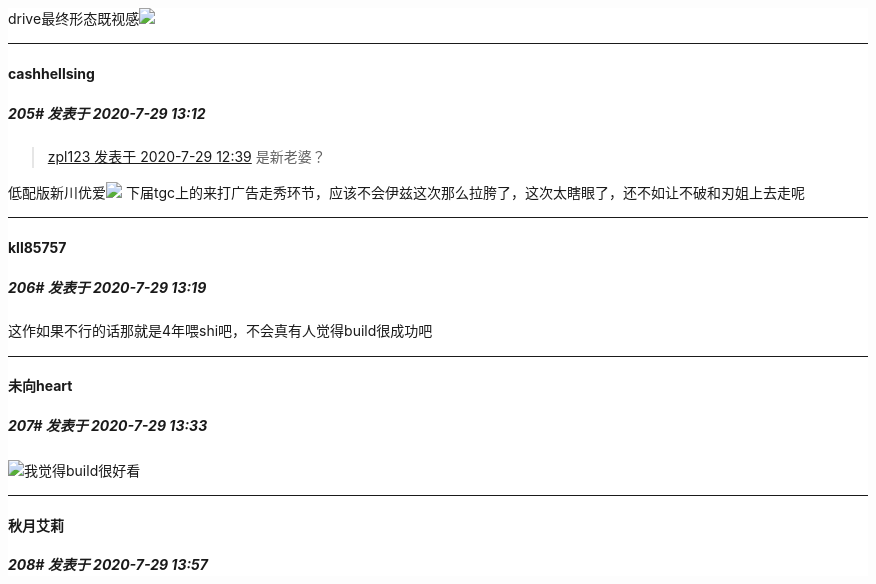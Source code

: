 


drive最终形态既视感<img src="https://static.saraba1st.com/image/smiley/face2017/002.png" referrerpolicy="no-referrer">







*****

####  cashhellsing  
##### 205#       发表于 2020-7-29 13:12



<blockquote><a href="httphttps://bbs.saraba1st.com/2b/forum.php?mod=redirect&amp;goto=findpost&amp;pid=48248029&amp;ptid=1941925" target="_blank">zpl123 发表于 2020-7-29 12:39</a>
是新老婆？</blockquote>
低配版新川优爱<img src="https://static.saraba1st.com/image/smiley/face2017/037.png" referrerpolicy="no-referrer">
下届tgc上的来打广告走秀环节，应该不会伊兹这次那么拉胯了，这次太瞎眼了，还不如让不破和刃姐上去走呢







*****

####  kll85757  
##### 206#       发表于 2020-7-29 13:19




这作如果不行的话那就是4年喂shi吧，不会真有人觉得build很成功吧







*****

####  未向heart  
##### 207#       发表于 2020-7-29 13:33



<img src="https://static.saraba1st.com/image/smiley/face2017/004.gif" referrerpolicy="no-referrer">我觉得build很好看







*****

####  秋月艾莉  
##### 208#       发表于 2020-7-29 13:57
